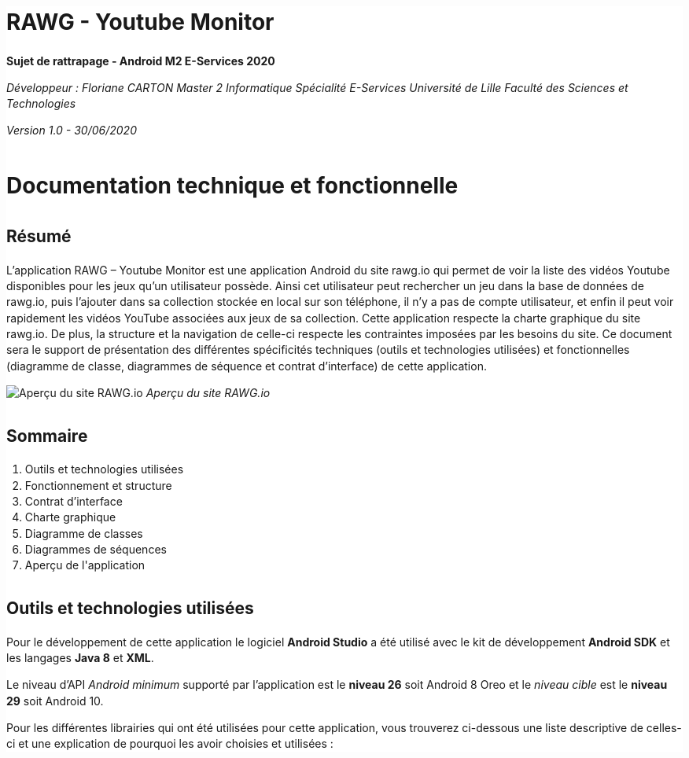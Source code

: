 # RAWG - Youtube Monitor

**Sujet de rattrapage - Android M2 E-Services 2020**

*Développeur : Floriane CARTON
Master 2 Informatique
Spécialité E-Services
Université de Lille
Faculté des Sciences et Technologies*

*Version 1.0 - 30/06/2020*

# Documentation technique et fonctionnelle

## Résumé
L’application RAWG – Youtube Monitor est une application Android du site rawg.io qui permet de voir la liste des vidéos Youtube disponibles pour les jeux qu’un utilisateur possède. Ainsi cet utilisateur peut rechercher un jeu dans la base de données de rawg.io, puis l’ajouter dans sa collection stockée en local sur son téléphone, il n’y a pas de compte utilisateur, et enfin il peut voir rapidement les vidéos YouTube associées aux jeux de sa collection.
Cette application respecte la charte graphique du site rawg.io. De plus, la structure et la navigation de celle-ci respecte les contraintes imposées par les besoins du site.
Ce document sera le support de présentation des différentes spécificités techniques (outils et technologies utilisées) et fonctionnelles (diagramme de classe, diagrammes de séquence et contrat d’interface) de cette application.


![Aperçu du site RAWG.io](https://i.imgur.com/sMIa4Lk.jpg "Aperçu du site RAWG.io") *Aperçu du site RAWG.io*


## Sommaire

1. Outils et technologies utilisées
0. Fonctionnement et structure
0. Contrat d’interface
0. Charte graphique
0. Diagramme de classes
0. Diagrammes de séquences
0. Aperçu de l'application

## Outils et technologies utilisées

Pour le développement de cette application le logiciel **Android Studio** a été utilisé avec le kit de développement **Android SDK** et les langages **Java 8** et **XML**.

Le niveau d’API *Android minimum* supporté par l’application est le **niveau 26** soit Android 8 Oreo et le *niveau cible* est le **niveau 29** soit Android 10.

Pour les différentes librairies qui ont été utilisées pour cette application, vous trouverez ci-dessous une liste descriptive de celles-ci et une explication de pourquoi les avoir choisies et utilisées :

